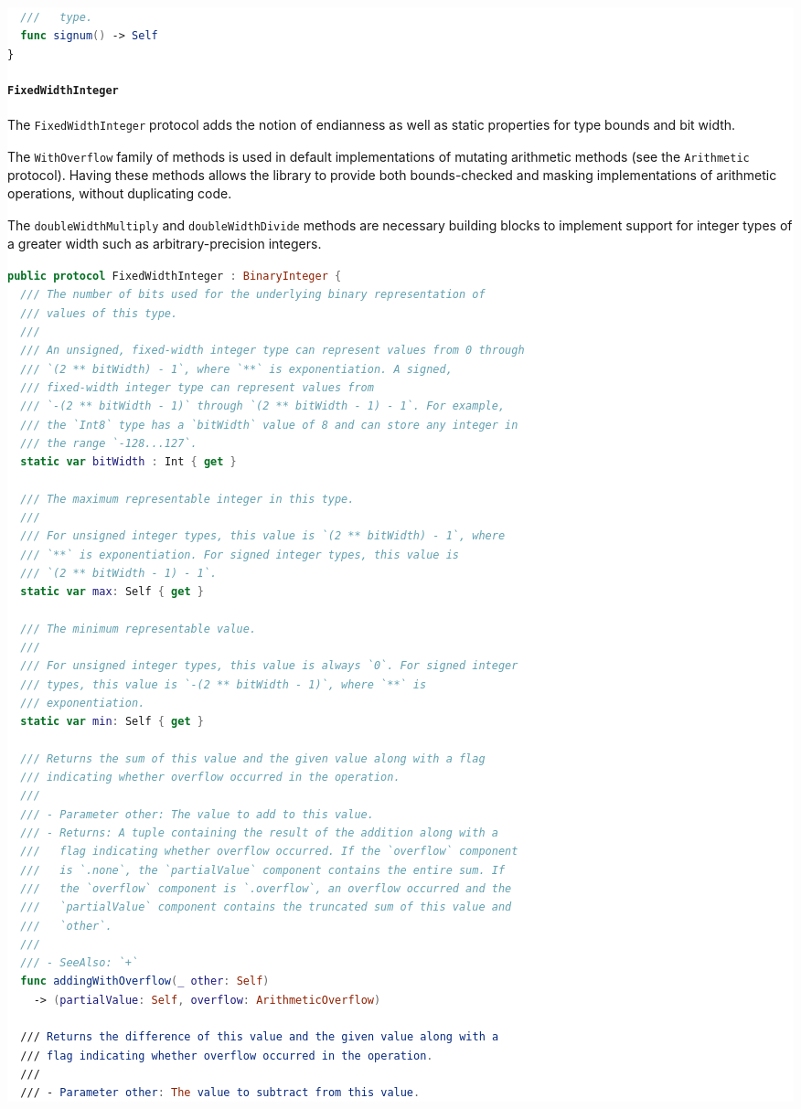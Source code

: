 ```Swift
  ///   type.
  func signum() -> Self
}
```

#### `FixedWidthInteger`

The `FixedWidthInteger` protocol adds the notion of endianness as well as static
properties for type bounds and bit width.

The `WithOverflow` family of methods is used in default implementations of
mutating arithmetic methods (see the `Arithmetic` protocol). Having these
methods allows the library to provide both bounds-checked and masking
implementations of arithmetic operations, without duplicating code.

The `doubleWidthMultiply` and `doubleWidthDivide` methods are necessary building
blocks to implement support for integer types of a greater width such as
arbitrary-precision integers.

```Swift
public protocol FixedWidthInteger : BinaryInteger {
  /// The number of bits used for the underlying binary representation of
  /// values of this type.
  ///
  /// An unsigned, fixed-width integer type can represent values from 0 through
  /// `(2 ** bitWidth) - 1`, where `**` is exponentiation. A signed,
  /// fixed-width integer type can represent values from
  /// `-(2 ** bitWidth - 1)` through `(2 ** bitWidth - 1) - 1`. For example,
  /// the `Int8` type has a `bitWidth` value of 8 and can store any integer in
  /// the range `-128...127`.
  static var bitWidth : Int { get }

  /// The maximum representable integer in this type.
  ///
  /// For unsigned integer types, this value is `(2 ** bitWidth) - 1`, where
  /// `**` is exponentiation. For signed integer types, this value is
  /// `(2 ** bitWidth - 1) - 1`.
  static var max: Self { get }

  /// The minimum representable value.
  ///
  /// For unsigned integer types, this value is always `0`. For signed integer
  /// types, this value is `-(2 ** bitWidth - 1)`, where `**` is
  /// exponentiation.
  static var min: Self { get }

  /// Returns the sum of this value and the given value along with a flag
  /// indicating whether overflow occurred in the operation.
  ///
  /// - Parameter other: The value to add to this value.
  /// - Returns: A tuple containing the result of the addition along with a
  ///   flag indicating whether overflow occurred. If the `overflow` component
  ///   is `.none`, the `partialValue` component contains the entire sum. If
  ///   the `overflow` component is `.overflow`, an overflow occurred and the
  ///   `partialValue` component contains the truncated sum of this value and
  ///   `other`.
  ///
  /// - SeeAlso: `+`
  func addingWithOverflow(_ other: Self)
    -> (partialValue: Self, overflow: ArithmeticOverflow)

  /// Returns the difference of this value and the given value along with a
  /// flag indicating whether overflow occurred in the operation.
  ///
  /// - Parameter other: The value to subtract from this value.
```